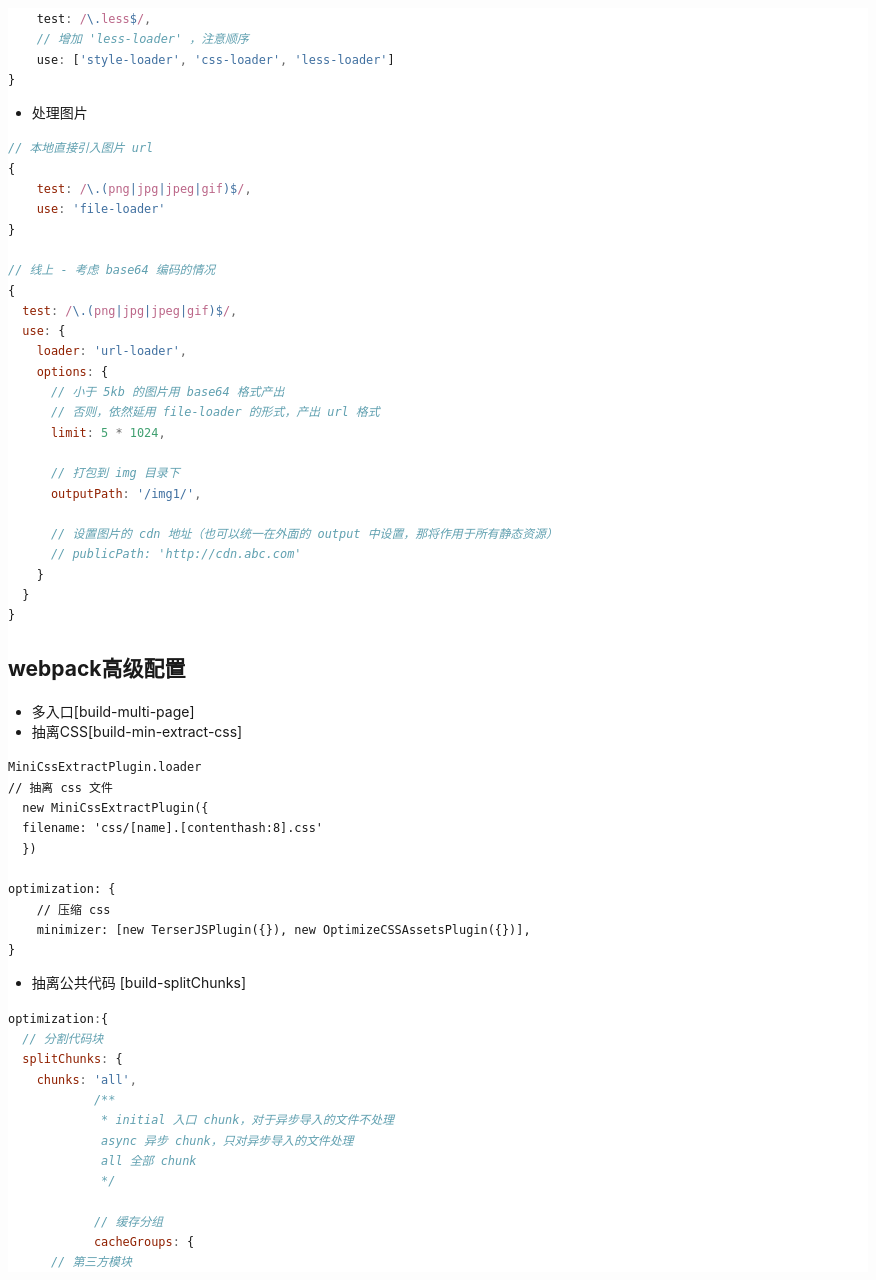 ```js
    test: /\.less$/,
    // 增加 'less-loader' ，注意顺序
    use: ['style-loader', 'css-loader', 'less-loader']
}
```
- 处理图片
```js
// 本地直接引入图片 url
{
    test: /\.(png|jpg|jpeg|gif)$/,
    use: 'file-loader'
}

// 线上 - 考虑 base64 编码的情况
{
  test: /\.(png|jpg|jpeg|gif)$/,
  use: {
    loader: 'url-loader', 
    options: {
      // 小于 5kb 的图片用 base64 格式产出
      // 否则，依然延用 file-loader 的形式，产出 url 格式
      limit: 5 * 1024,
    
      // 打包到 img 目录下
      outputPath: '/img1/',
  
      // 设置图片的 cdn 地址（也可以统一在外面的 output 中设置，那将作用于所有静态资源）
      // publicPath: 'http://cdn.abc.com'
    }
  }
}
```
## webpack高级配置
- 多入口[build-multi-page]
- 抽离CSS[build-min-extract-css]
```
MiniCssExtractPlugin.loader    
// 抽离 css 文件
  new MiniCssExtractPlugin({
  filename: 'css/[name].[contenthash:8].css'
  })
  
optimization: {
    // 压缩 css
    minimizer: [new TerserJSPlugin({}), new OptimizeCSSAssetsPlugin({})],
}
```
- 抽离公共代码 [build-splitChunks]

```js
optimization:{
  // 分割代码块
  splitChunks: {
    chunks: 'all',
            /**
             * initial 入口 chunk，对于异步导入的文件不处理
             async 异步 chunk，只对异步导入的文件处理
             all 全部 chunk
             */

            // 缓存分组
            cacheGroups: {
      // 第三方模块
```